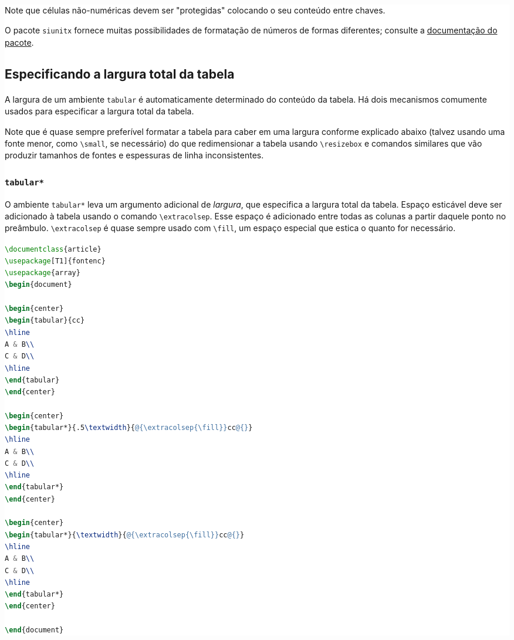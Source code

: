 Note que células não-numéricas devem ser "protegidas" colocando o seu conteúdo
entre chaves.

O pacote `siunitx` fornece muitas possibilidades de formatação de números de
formas diferentes;  consulte a
[documentação do pacote](https://texdoc.org/pkg/siunitx).

## Especificando a largura total da tabela

A largura de um ambiente `tabular` é automaticamente determinado do conteúdo da
tabela.  Há dois mecanismos comumente usados para especificar a largura total da
tabela.

Note que é quase sempre preferível formatar a tabela para caber em uma largura
conforme explicado abaixo (talvez usando uma fonte menor, como `\small`, se
necessário) do que redimensionar a tabela usando `\resizebox` e comandos
similares que vão produzir tamanhos de fontes e espessuras de linha
inconsistentes.

### `tabular*`

O ambiente `tabular*` leva um argumento adicional de _largura_, que especifica a
largura total da tabela.  Espaço esticável deve ser adicionado à tabela usando
o comando `\extracolsep`.  Esse espaço é adicionado entre todas as colunas a
partir daquele ponto no preâmbulo.  `\extracolsep` é quase sempre usado com
`\fill`, um espaço especial que estica o quanto for necessário.

```latex
\documentclass{article}
\usepackage[T1]{fontenc}
\usepackage{array}
\begin{document}

\begin{center}
\begin{tabular}{cc}
\hline
A & B\\
C & D\\
\hline
\end{tabular}
\end{center}

\begin{center}
\begin{tabular*}{.5\textwidth}{@{\extracolsep{\fill}}cc@{}}
\hline
A & B\\
C & D\\
\hline
\end{tabular*}
\end{center}

\begin{center}
\begin{tabular*}{\textwidth}{@{\extracolsep{\fill}}cc@{}}
\hline
A & B\\
C & D\\
\hline
\end{tabular*}
\end{center}

\end{document}
```
